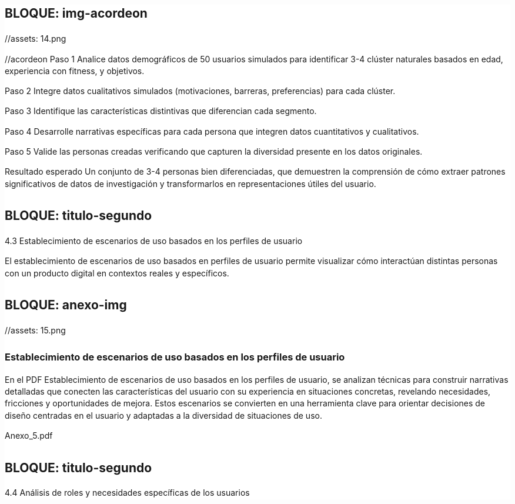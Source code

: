 ## BLOQUE: img-acordeon
//assets: 14.png

//acordeon
Paso 1
    Analice datos demográficos de 50 usuarios simulados para identificar 3-4 clúster naturales basados en edad, experiencia con fitness, y objetivos.

Paso 2
    Integre datos cualitativos simulados (motivaciones, barreras, preferencias) para cada clúster.

Paso 3
    Identifique las características distintivas que diferencian cada segmento.

Paso 4
    Desarrolle narrativas específicas para cada persona que integren datos cuantitativos y cualitativos.

Paso 5
    Valide las personas creadas verificando que capturen la diversidad presente en los datos originales.

Resultado esperado
    Un conjunto de 3-4 personas bien diferenciadas, que demuestren la comprensión de cómo extraer patrones significativos de datos de investigación y transformarlos en representaciones útiles del usuario.



## BLOQUE: titulo-segundo

4.3 Establecimiento de escenarios de uso basados en los perfiles de usuario

El establecimiento de escenarios de uso basados en perfiles de usuario permite visualizar cómo interactúan distintas personas con un producto digital en contextos reales y específicos.


## BLOQUE: anexo-img
//assets: 15.png

### Establecimiento de escenarios de uso basados en los perfiles de usuario 

En el PDF Establecimiento de escenarios de uso basados en los perfiles de usuario, se analizan técnicas para construir narrativas detalladas que conecten las características del usuario con su experiencia en situaciones concretas, revelando necesidades, fricciones y oportunidades de mejora. Estos escenarios se convierten en una herramienta clave para orientar decisiones de diseño centradas en el usuario y adaptadas a la diversidad de situaciones de uso.

Anexo_5.pdf

## BLOQUE: titulo-segundo
4.4 Análisis de roles y necesidades específicas de los usuarios
